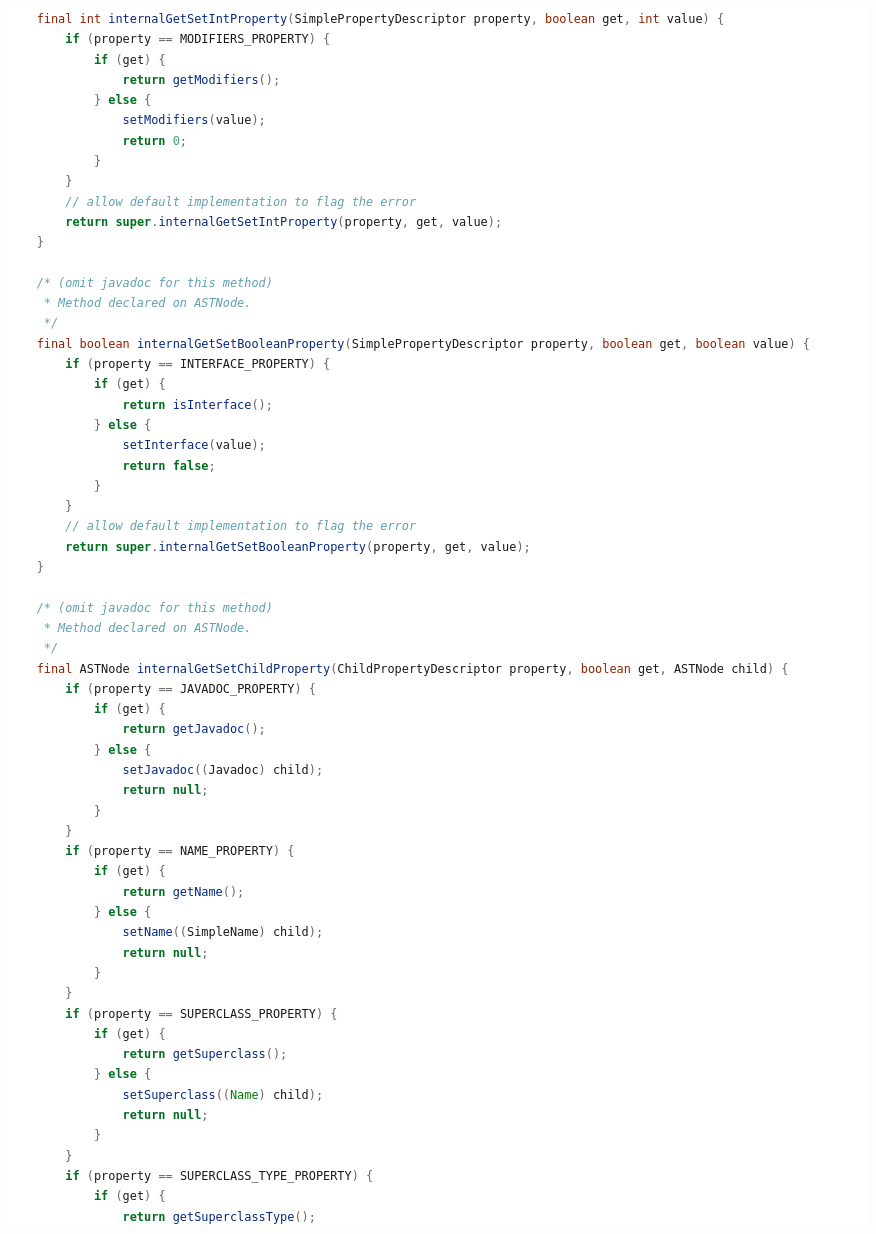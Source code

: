 ```java
	final int internalGetSetIntProperty(SimplePropertyDescriptor property, boolean get, int value) {
		if (property == MODIFIERS_PROPERTY) {
			if (get) {
				return getModifiers();
			} else {
				setModifiers(value);
				return 0;
			}
		}
		// allow default implementation to flag the error
		return super.internalGetSetIntProperty(property, get, value);
	}

	/* (omit javadoc for this method)
	 * Method declared on ASTNode.
	 */
	final boolean internalGetSetBooleanProperty(SimplePropertyDescriptor property, boolean get, boolean value) {
		if (property == INTERFACE_PROPERTY) {
			if (get) {
				return isInterface();
			} else {
				setInterface(value);
				return false;
			}
		}
		// allow default implementation to flag the error
		return super.internalGetSetBooleanProperty(property, get, value);
	}
	
	/* (omit javadoc for this method)
	 * Method declared on ASTNode.
	 */
	final ASTNode internalGetSetChildProperty(ChildPropertyDescriptor property, boolean get, ASTNode child) {
		if (property == JAVADOC_PROPERTY) {
			if (get) {
				return getJavadoc();
			} else {
				setJavadoc((Javadoc) child);
				return null;
			}
		}
		if (property == NAME_PROPERTY) {
			if (get) {
				return getName();
			} else {
				setName((SimpleName) child);
				return null;
			}
		}
		if (property == SUPERCLASS_PROPERTY) {
			if (get) {
				return getSuperclass();
			} else {
				setSuperclass((Name) child);
				return null;
			}
		}
		if (property == SUPERCLASS_TYPE_PROPERTY) {
			if (get) {
				return getSuperclassType();
```